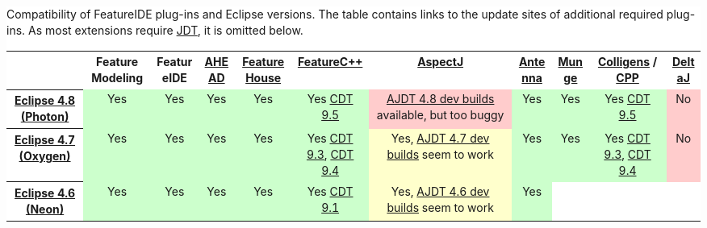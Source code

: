 <p>Compatibility of FeatureIDE plug-ins and Eclipse versions. The table contains links to the update sites of additional required plug-ins. As most extensions require <a href="http://www.eclipse.org/jdt/">JDT</a>, it is omitted below.</p>

<table border="0">
<tr>
<th></th>
<th>Feature Modeling</th>
<th>FeatureIDE</th>
<th><a href="https://www.cs.utexas.edu/users/schwartz/ATS.html">AHEAD</a></th>
<th><a href="http://www.infosun.fim.uni-passau.de/spl/apel/fh/">FeatureHouse</a></th>
<th><a href="http://wwwiti.cs.uni-magdeburg.de/iti_db/fcc/">FeatureC++</a></th>
<th><a href="https://eclipse.org/aspectj/">AspectJ</a></th>
<th><a href="http://antenna.sourceforge.net/">Antenna</a></th>
<th><a href="http://sonatype.github.com/munge-maven-plugin/">Munge</a></th>
<th><a href="https://sites.google.com/a/ic.ufal.br/colligens/">Colligens</a> / <a href="https://gcc.gnu.org/onlinedocs/cpp/">CPP</a></th>
<th><a href="http://deltaj.sourceforge.net/">DeltaJ</a></th>
</tr>
 <tr>
<th><a href="https://www.eclipse.org/downloads/packages/release/Oxygen/R">Eclipse 4.8 (Photon)</a></th>
<td bgcolor="#CCFFCC" align ="center">Yes</td>
<td bgcolor="#CCFFCC" align ="center">Yes</td>
<td bgcolor="#CCFFCC" align ="center">Yes</td>
<td bgcolor="#CCFFCC" align ="center">Yes</td>
<td bgcolor="#CCFFCC" align ="center">Yes <a href="http://download.eclipse.org/tools/cdt/releases/9.5">CDT 9.5</a></td>
<td bgcolor="#FFCCCC" align ="center"><a href="http://download.eclipse.org/tools/ajdt/48/dev/update">AJDT 4.8 dev builds</a> available, but too buggy</td>
<td bgcolor="#CCFFCC" align ="center">Yes</td>
<td bgcolor="#CCFFCC" align ="center">Yes</td>
<td bgcolor="#CCFFCC" align ="center">Yes <a href="http://download.eclipse.org/tools/cdt/releases/9.5">CDT 9.5</a></td>
<td bgcolor="#FFCCCC" align ="center">No</td>
</tr>
 <tr>
<th><a href="https://www.eclipse.org/downloads/packages/release/Oxygen/R">Eclipse 4.7 (Oxygen)</a></th>
<td bgcolor="#CCFFCC" align ="center">Yes</td>
<td bgcolor="#CCFFCC" align ="center">Yes</td>
<td bgcolor="#CCFFCC" align ="center">Yes</td>
<td bgcolor="#CCFFCC" align ="center">Yes</td>
<td bgcolor="#CCFFCC" align ="center">Yes <a href="http://download.eclipse.org/tools/cdt/releases/9.3">CDT 9.3</a>, <a href="http://download.eclipse.org/tools/cdt/releases/9.4">CDT 9.4</a></td>
<td bgcolor="#FFFFCC" align ="center">Yes, <a href="http://download.eclipse.org/tools/ajdt/47/dev/update">AJDT 4.7 dev builds</a> seem to work</td>
<td bgcolor="#CCFFCC" align ="center">Yes</td>
<td bgcolor="#CCFFCC" align ="center">Yes</td>
<td bgcolor="#CCFFCC" align ="center">Yes <a href="http://download.eclipse.org/tools/cdt/releases/9.3">CDT 9.3</a>, <a href="http://download.eclipse.org/tools/cdt/releases/9.4">CDT 9.4</a></td>
<td bgcolor="#FFCCCC" align ="center">No</td>
</tr>
<tr>
<th><a href="https://www.eclipse.org/downloads/packages/release/Neon/R">Eclipse 4.6 (Neon)</a></th>
<td bgcolor="#CCFFCC" align ="center">Yes</td>
<td bgcolor="#CCFFCC" align ="center">Yes</td>
<td bgcolor="#CCFFCC" align ="center">Yes</td>
<td bgcolor="#CCFFCC" align ="center">Yes</td>
<td bgcolor="#CCFFCC" align ="center">Yes <a href="http://download.eclipse.org/tools/cdt/releases/9.1">CDT 9.1</a></td>
<td bgcolor="#FFFFCC" align ="center">Yes, <a href="http://download.eclipse.org/tools/ajdt/46/dev/update">AJDT 4.6 dev builds</a> seem to work</td>
<td bgcolor="#CCFFCC" align ="center">Yes</td>